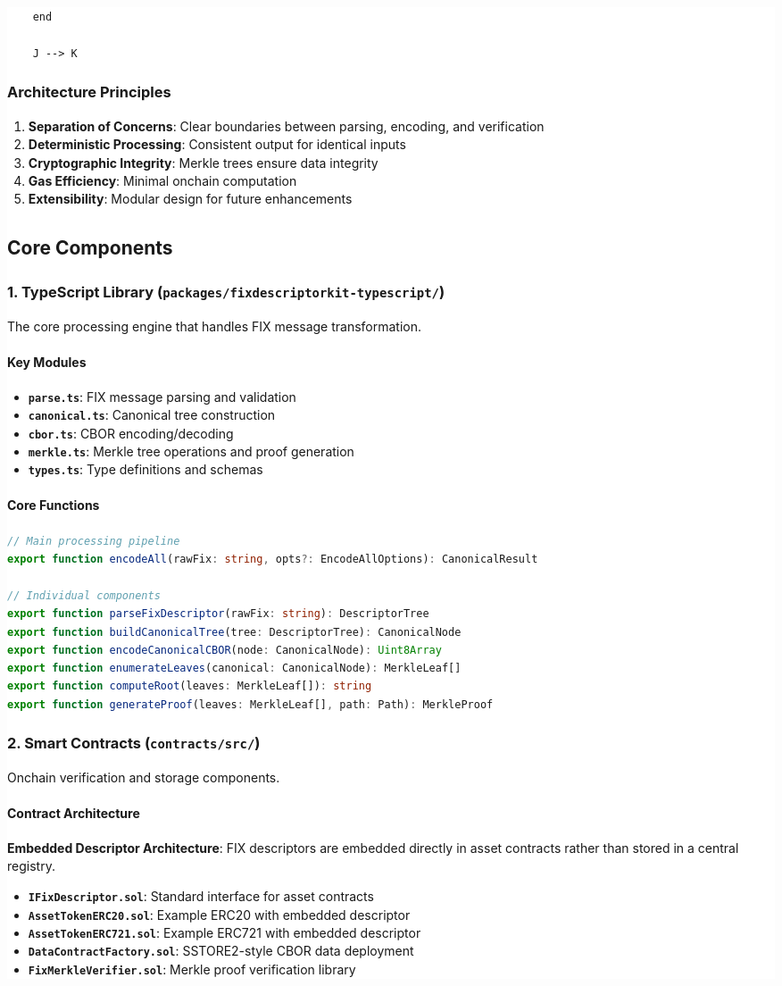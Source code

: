 ```mermaid
    end
    
    J --> K
```

### Architecture Principles

1. **Separation of Concerns**: Clear boundaries between parsing, encoding, and verification
2. **Deterministic Processing**: Consistent output for identical inputs
3. **Cryptographic Integrity**: Merkle trees ensure data integrity
4. **Gas Efficiency**: Minimal onchain computation
5. **Extensibility**: Modular design for future enhancements

## Core Components

### 1. TypeScript Library (`packages/fixdescriptorkit-typescript/`)

The core processing engine that handles FIX message transformation.

#### Key Modules

- **`parse.ts`**: FIX message parsing and validation
- **`canonical.ts`**: Canonical tree construction
- **`cbor.ts`**: CBOR encoding/decoding
- **`merkle.ts`**: Merkle tree operations and proof generation
- **`types.ts`**: Type definitions and schemas

#### Core Functions

```typescript
// Main processing pipeline
export function encodeAll(rawFix: string, opts?: EncodeAllOptions): CanonicalResult

// Individual components
export function parseFixDescriptor(rawFix: string): DescriptorTree
export function buildCanonicalTree(tree: DescriptorTree): CanonicalNode
export function encodeCanonicalCBOR(node: CanonicalNode): Uint8Array
export function enumerateLeaves(canonical: CanonicalNode): MerkleLeaf[]
export function computeRoot(leaves: MerkleLeaf[]): string
export function generateProof(leaves: MerkleLeaf[], path: Path): MerkleProof
```

### 2. Smart Contracts (`contracts/src/`)

Onchain verification and storage components.

#### Contract Architecture

**Embedded Descriptor Architecture**: FIX descriptors are embedded directly in asset contracts rather than stored in a central registry.

- **`IFixDescriptor.sol`**: Standard interface for asset contracts
- **`AssetTokenERC20.sol`**: Example ERC20 with embedded descriptor
- **`AssetTokenERC721.sol`**: Example ERC721 with embedded descriptor
- **`DataContractFactory.sol`**: SSTORE2-style CBOR data deployment
- **`FixMerkleVerifier.sol`**: Merkle proof verification library
